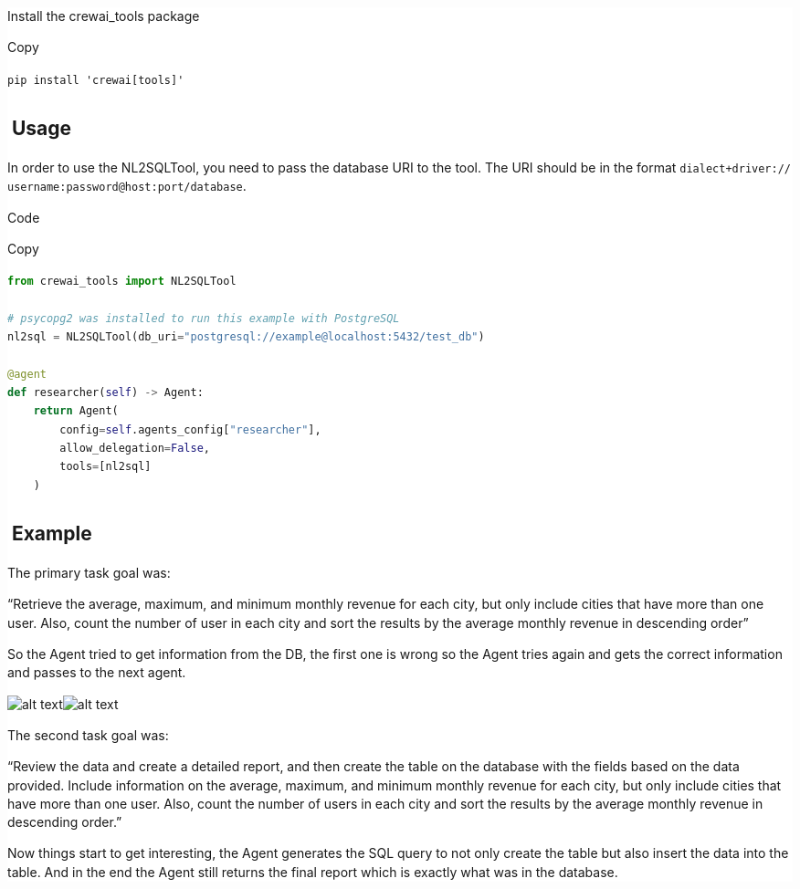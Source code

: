 Install the crewai\_tools package

Copy

```shell
pip install 'crewai[tools]'

```

## [​](\#usage)  Usage

In order to use the NL2SQLTool, you need to pass the database URI to the tool. The URI should be in the format `dialect+driver://username:password@host:port/database`.

Code

Copy

```python
from crewai_tools import NL2SQLTool

# psycopg2 was installed to run this example with PostgreSQL
nl2sql = NL2SQLTool(db_uri="postgresql://example@localhost:5432/test_db")

@agent
def researcher(self) -> Agent:
    return Agent(
        config=self.agents_config["researcher"],
        allow_delegation=False,
        tools=[nl2sql]
    )

```

## [​](\#example)  Example

The primary task goal was:

“Retrieve the average, maximum, and minimum monthly revenue for each city, but only include cities that have more than one user. Also, count the number of user in each city and
sort the results by the average monthly revenue in descending order”

So the Agent tried to get information from the DB, the first one is wrong so the Agent tries again and gets the correct information and passes to the next agent.

![alt text](https://github.com/crewAIInc/crewAI-tools/blob/main/crewai_tools/tools/nl2sql/images/image-2.png?raw=true)![alt text](https://github.com/crewAIInc/crewAI-tools/raw/main/crewai_tools/tools/nl2sql/images/image-3.png)

The second task goal was:

“Review the data and create a detailed report, and then create the table on the database with the fields based on the data provided.
Include information on the average, maximum, and minimum monthly revenue for each city, but only include cities that have more than one user. Also, count the number of users in each city and sort the results by the average monthly revenue in descending order.”

Now things start to get interesting, the Agent generates the SQL query to not only create the table but also insert the data into the table. And in the end the Agent still returns the final report which is exactly what was in the database.

